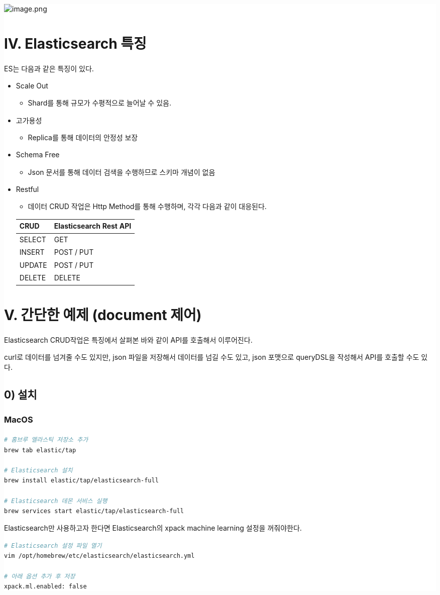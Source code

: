 ![image.png](https://prod-files-secure.s3.us-west-2.amazonaws.com/3b7f15ab-70ad-4846-9d78-be18878b5470/1c2747f2-4ae3-45db-bcae-fc321c6de4b8/image.png)

# IV. Elasticsearch 특징

ES는 다음과 같은 특징이 있다.

- Scale Out
    - Shard를 통해 규모가 수평적으로 늘어날 수 있음.
- 고가용성
    - Replica를 통해 데이터의 안정성 보장
- Schema Free
    - Json 문서를 통해 데이터 검색을 수행하므로 스키마 개념이 없음
- Restful
    - 데이터 CRUD 작업은 Http Method를 통해 수행하며, 각각 다음과 같이 대응된다.
    
    | CRUD | Elasticsearch Rest API |
    | --- | --- |
    | SELECT | GET |
    | INSERT | POST / PUT  |
    | UPDATE | POST / PUT  |
    | DELETE | DELETE |

# V. 간단한 예제 (document 제어)

Elasticsearch CRUD작업은 특징에서 살펴본 바와 같이 API를 호출해서 이루어진다.

curl로 데이터를 넘겨줄 수도 있지만, json 파일을 저장해서 데이터를 넘길 수도 있고, json 포맷으로 queryDSL을 작성해서 API를 호출할 수도 있다.

## 0) 설치

### MacOS

```bash
# 홈브루 엘라스틱 저장소 추가
brew tab elastic/tap

# Elasticsearch 설치 
brew install elastic/tap/elasticsearch-full

# Elasticsearch 데몬 서비스 실행
brew services start elastic/tap/elasticsearch-full
```

Elasticsearch만 사용하고자 한다면 Elasticsearch의 xpack machine learning 설정을 꺼줘야한다. 

```bash
# Elasticsearch 설정 파일 열기
vim /opt/homebrew/etc/elasticsearch/elasticsearch.yml

# 아래 옵션 추가 후 저장
xpack.ml.enabled: false
```
